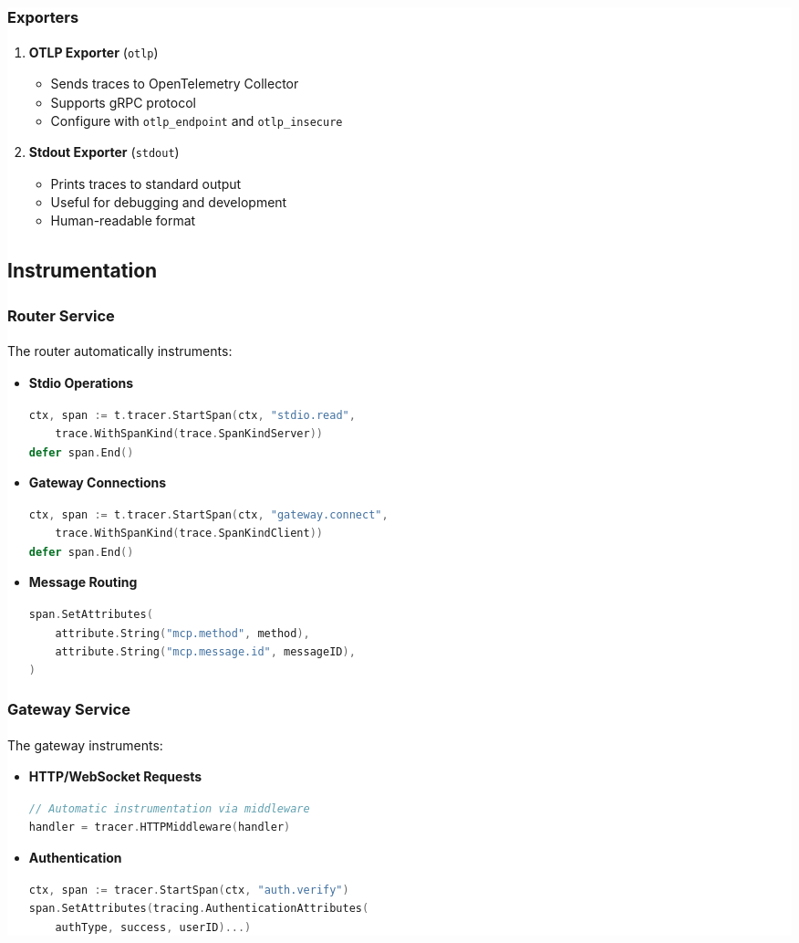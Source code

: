 ### Exporters

1. **OTLP Exporter** (`otlp`)
   - Sends traces to OpenTelemetry Collector
   - Supports gRPC protocol
   - Configure with `otlp_endpoint` and `otlp_insecure`

2. **Stdout Exporter** (`stdout`)
   - Prints traces to standard output
   - Useful for debugging and development
   - Human-readable format

## Instrumentation

### Router Service

The router automatically instruments:

- **Stdio Operations**
  ```go
  ctx, span := t.tracer.StartSpan(ctx, "stdio.read",
      trace.WithSpanKind(trace.SpanKindServer))
  defer span.End()
  ```

- **Gateway Connections**
  ```go
  ctx, span := t.tracer.StartSpan(ctx, "gateway.connect",
      trace.WithSpanKind(trace.SpanKindClient))
  defer span.End()
  ```

- **Message Routing**
  ```go
  span.SetAttributes(
      attribute.String("mcp.method", method),
      attribute.String("mcp.message.id", messageID),
  )
  ```

### Gateway Service

The gateway instruments:

- **HTTP/WebSocket Requests**
  ```go
  // Automatic instrumentation via middleware
  handler = tracer.HTTPMiddleware(handler)
  ```

- **Authentication**
  ```go
  ctx, span := tracer.StartSpan(ctx, "auth.verify")
  span.SetAttributes(tracing.AuthenticationAttributes(
      authType, success, userID)...)
  ```
